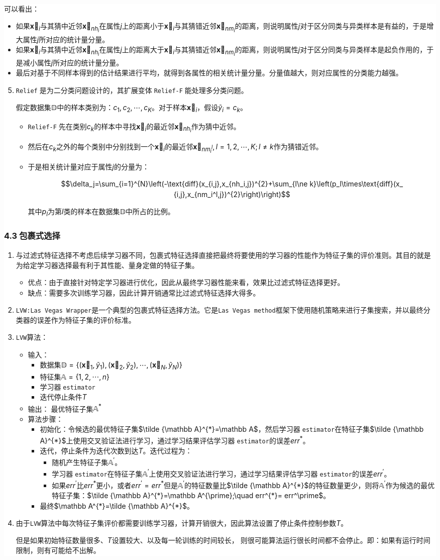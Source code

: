    可以看出：

   - 如果$\mathbf{\vec x}_i$与其猜中近邻$\mathbf{\vec x}_{nh_i}$在属性$j$上的距离小于$\mathbf{\vec x}_i$与其猜错近邻$\mathbf{\vec x}_{nm_i}$的距离，则说明属性$j$对于区分同类与异类样本是有益的，于是增大属性$j$所对应的统计量分量。
   - 如果$\mathbf{\vec x}_i$与其猜中近邻$\mathbf{\vec x}_{nh_i}$在属性$j$上的距离大于$\mathbf{\vec x}_i$与其猜错近邻$\mathbf{\vec x}_{nm_i}$的距离，则说明属性$j$对于区分同类与异类样本是起负作用的，于是减小属性$j$所对应的统计量分量。
   - 最后对基于不同样本得到的估计结果进行平均，就得到各属性的相关统计量分量。分量值越大，则对应属性的分类能力越强。

5. `Relief` 是为二分类问题设计的，其扩展变体 `Relief-F` 能处理多分类问题。

   假定数据集$\mathbb D$中的样本类别为：$c_1,c_2,\cdots,c_K$。对于样本$\mathbf{\vec x}_i$，假设$\tilde y_i=c_k$。

   - `Relief-F` 先在类别$c_k$的样本中寻找$\mathbf{\vec x}_i$的最近邻$\mathbf{\vec x}_{nh_i}$作为猜中近邻。

   - 然后在$c_k$之外的每个类别中分别找到一个$\mathbf{\vec x}_i$的最近邻$\mathbf{\vec x}_{nm_i^l} ,l=1,2,\cdots,K;l\ne k$作为猜错近邻。

   - 于是相关统计量对应于属性$j$的分量为：

     $$\delta_j=\sum_{i=1}^{N}\left(-\text{diff}(x_{i,j},x_{nh_i,j})^{2}+\sum_{l\ne k}\left(p_l\times\text{diff}(x_ {i,j},x_{nm_i^l,j})^{2}\right)\right)$$

     其中$p_l$为第$l$类的样本在数据集$\mathbb D$中所占的比例。

### 4.3 包裹式选择

1. 与过滤式特征选择不考虑后续学习器不同，包裹式特征选择直接把最终将要使用的学习器的性能作为特征子集的评价准则。其目的就是为给定学习器选择最有利于其性能、量身定做的特征子集。

   - 优点：由于直接针对特定学习器进行优化，因此从最终学习器性能来看，效果比过滤式特征选择更好。
   - 缺点：需要多次训练学习器，因此计算开销通常比过滤式特征选择大得多。

2. `LVW:Las Vegas Wrapper`是一个典型的包裹式特征选择方法。它是`Las Vegas method`框架下使用随机策略来进行子集搜索，并以最终分类器的误差作为特征子集的评价标准。

3. `LVW`算法：

   - 输入：
     - 数据集$\mathbb D=\{(\mathbf{\vec x}_1,\tilde y_1),(\mathbf{\vec x}_2,\tilde y_2),\cdots,(\mathbf{\vec x}_N,\tilde y_N)\}$
     - 特征集$\mathbb A=\{1,2,\cdots,n\}$
     - 学习器 `estimator`
     - 迭代停止条件$T$
   - 输出： 最优特征子集$\mathbb A^{*}$
   - 算法步骤：
     - 初始化：令候选的最优特征子集$\tilde {\mathbb A}^{*}=\mathbb A$，然后学习器 `estimator`在特征子集$\tilde {\mathbb A}^{*}$上使用交叉验证法进行学习，通过学习结果评估学习器 `estimator`的误差$err^{*}$。
     - 迭代，停止条件为迭代次数到达$T$。迭代过程为：
       - 随机产生特征子集$\mathbb A^{\prime}$。
       - 学习器 `estimator`在特征子集$\mathbb A^{\prime}$上使用交叉验证法进行学习，通过学习结果评估学习器 `estimator`的误差$err^\prime$。
       - 如果$err^\prime$比$err ^{*}$更小，或者$err^\prime=err^{*}$但是$\mathbb A^{\prime}$的特征数量比$\tilde {\mathbb A}^{*}$的特征数量更少，则将$\mathbb A^\prime$作为候选的最优特征子集：$\tilde {\mathbb A}^{*}=\mathbb A^{\prime};\quad err^{*}= err^\prime$。
     - 最终$\mathbb A^{*}=\tilde {\mathbb A}^{*}$。

4. 由于`LVW`算法中每次特征子集评价都需要训练学习器，计算开销很大，因此算法设置了停止条件控制参数$T$。

   但是如果初始特征数量很多、$T$设置较大、以及每一轮训练的时间较长， 则很可能算法运行很长时间都不会停止。即：如果有运行时间限制，则有可能给不出解。
